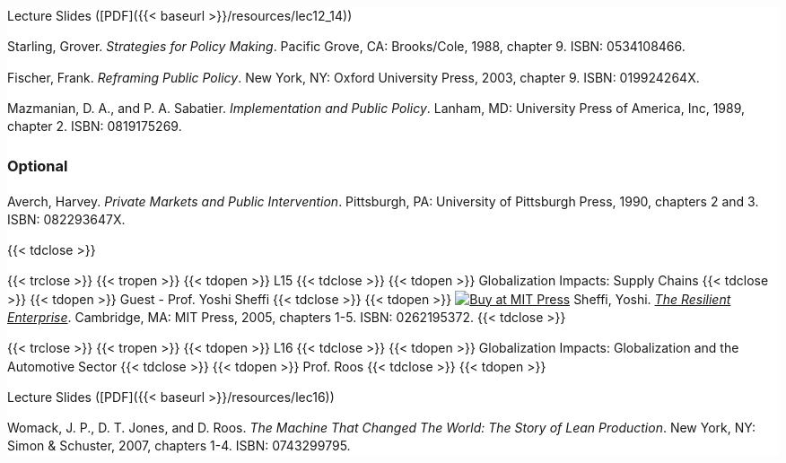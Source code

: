 
Lecture Slides ([PDF]({{< baseurl >}}/resources/lec12_14))

Starling, Grover. _Strategies for Policy Making_. Pacific Grove, CA: Brooks/Cole, 1988, chapter 9. ISBN: 0534108466.

Fischer, Frank. _Reframing Public Policy_. New York, NY: Oxford University Press, 2003, chapter 9. ISBN: 019924264X.

Mazmanian, D. A., and P. A. Sabatier. _Implementation and Public Policy_. Lanham, MD: University Press of America, Inc, 1989, chapter 2. ISBN: 0819175269.

### Optional

Averch, Harvey. _Private Markets and Public Intervention_. Pittsburgh, PA: University of Pittsburgh Press, 1990, chapters 2 and 3. ISBN: 082293647X.


{{< tdclose >}}

{{< trclose >}}
{{< tropen >}}
{{< tdopen >}}
L15
{{< tdclose >}}
{{< tdopen >}}
Globalization Impacts: Supply Chains
{{< tdclose >}}
{{< tdopen >}}
Guest - Prof. Yoshi Sheffi
{{< tdclose >}}
{{< tdopen >}}
[![Buy at MIT Press](/images/mp_logo.gif)](https://mitpress.mit.edu/books/resilient-enterprise) Sheffi, Yoshi. [_The Resilient Enterprise_](https://mitpress.mit.edu/books/resilient-enterprise). Cambridge, MA: MIT Press, 2005, chapters 1-5. ISBN: 0262195372.
{{< tdclose >}}

{{< trclose >}}
{{< tropen >}}
{{< tdopen >}}
L16
{{< tdclose >}}
{{< tdopen >}}
Globalization Impacts: Globalization and the Automotive Sector
{{< tdclose >}}
{{< tdopen >}}
Prof. Roos
{{< tdclose >}}
{{< tdopen >}}


Lecture Slides ([PDF]({{< baseurl >}}/resources/lec16))

Womack, J. P., D. T. Jones, and D. Roos. _The Machine That Changed The World: The Story of Lean Production_. New York, NY: Simon & Schuster, 2007, chapters 1-4. ISBN: 0743299795.

